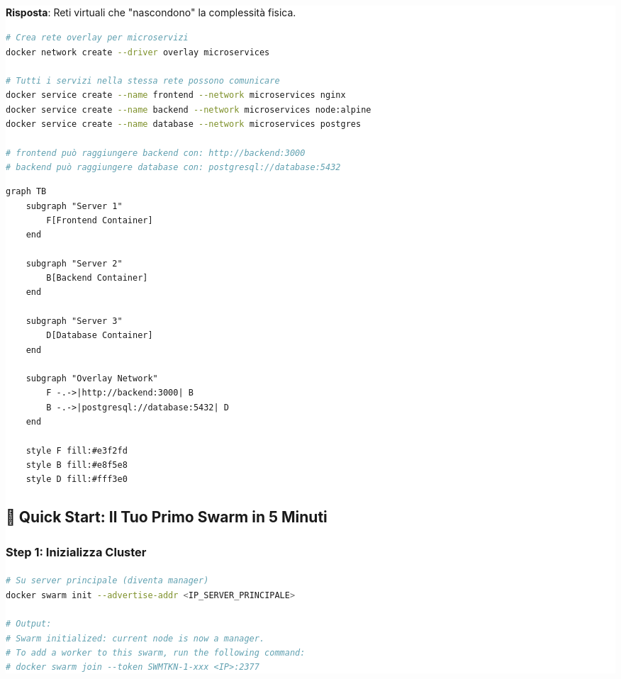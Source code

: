 **Risposta**: Reti virtuali che "nascondono" la complessità fisica.

```bash
# Crea rete overlay per microservizi
docker network create --driver overlay microservices

# Tutti i servizi nella stessa rete possono comunicare
docker service create --name frontend --network microservices nginx
docker service create --name backend --network microservices node:alpine
docker service create --name database --network microservices postgres

# frontend può raggiungere backend con: http://backend:3000
# backend può raggiungere database con: postgresql://database:5432
```

```mermaid
graph TB
    subgraph "Server 1"
        F[Frontend Container]
    end

    subgraph "Server 2"
        B[Backend Container]
    end

    subgraph "Server 3"
        D[Database Container]
    end

    subgraph "Overlay Network"
        F -.->|http://backend:3000| B
        B -.->|postgresql://database:5432| D
    end

    style F fill:#e3f2fd
    style B fill:#e8f5e8
    style D fill:#fff3e0
```

## 🏁 **Quick Start: Il Tuo Primo Swarm in 5 Minuti**

### **Step 1: Inizializza Cluster**

```bash
# Su server principale (diventa manager)
docker swarm init --advertise-addr <IP_SERVER_PRINCIPALE>

# Output:
# Swarm initialized: current node is now a manager.
# To add a worker to this swarm, run the following command:
# docker swarm join --token SWMTKN-1-xxx <IP>:2377
```
